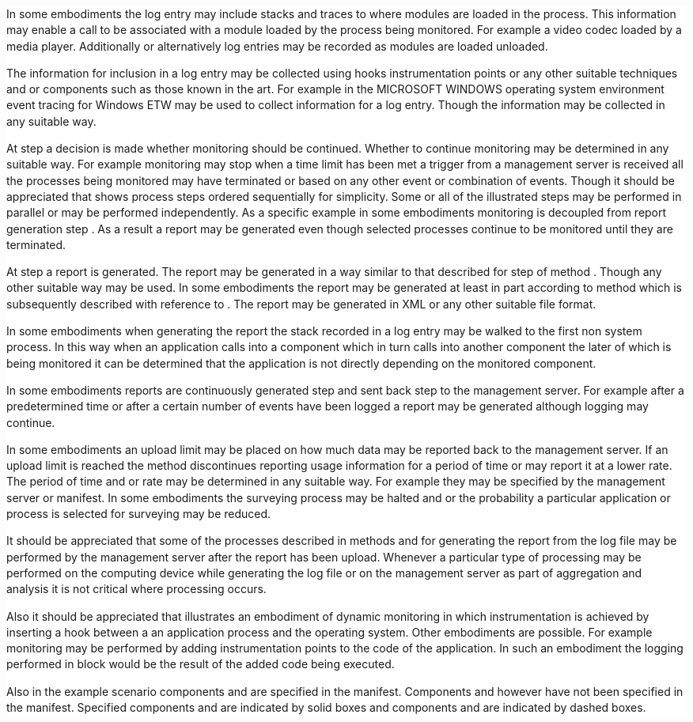 In some embodiments the log entry may include stacks and traces to where modules are loaded in the process. This information may enable a call to be associated with a module loaded by the process being monitored. For example a video codec loaded by a media player. Additionally or alternatively log entries may be recorded as modules are loaded unloaded.

The information for inclusion in a log entry may be collected using hooks instrumentation points or any other suitable techniques and or components such as those known in the art. For example in the MICROSOFT WINDOWS operating system environment event tracing for Windows ETW may be used to collect information for a log entry. Though the information may be collected in any suitable way.

At step a decision is made whether monitoring should be continued. Whether to continue monitoring may be determined in any suitable way. For example monitoring may stop when a time limit has been met a trigger from a management server is received all the processes being monitored may have terminated or based on any other event or combination of events. Though it should be appreciated that shows process steps ordered sequentially for simplicity. Some or all of the illustrated steps may be performed in parallel or may be performed independently. As a specific example in some embodiments monitoring is decoupled from report generation step . As a result a report may be generated even though selected processes continue to be monitored until they are terminated.

At step a report is generated. The report may be generated in a way similar to that described for step of method . Though any other suitable way may be used. In some embodiments the report may be generated at least in part according to method which is subsequently described with reference to . The report may be generated in XML or any other suitable file format.

In some embodiments when generating the report the stack recorded in a log entry may be walked to the first non system process. In this way when an application calls into a component which in turn calls into another component the later of which is being monitored it can be determined that the application is not directly depending on the monitored component.

In some embodiments reports are continuously generated step and sent back step to the management server. For example after a predetermined time or after a certain number of events have been logged a report may be generated although logging may continue.

In some embodiments an upload limit may be placed on how much data may be reported back to the management server. If an upload limit is reached the method discontinues reporting usage information for a period of time or may report it at a lower rate. The period of time and or rate may be determined in any suitable way. For example they may be specified by the management server or manifest. In some embodiments the surveying process may be halted and or the probability a particular application or process is selected for surveying may be reduced.

It should be appreciated that some of the processes described in methods and for generating the report from the log file may be performed by the management server after the report has been upload. Whenever a particular type of processing may be performed on the computing device while generating the log file or on the management server as part of aggregation and analysis it is not critical where processing occurs.

Also it should be appreciated that illustrates an embodiment of dynamic monitoring in which instrumentation is achieved by inserting a hook between a an application process and the operating system. Other embodiments are possible. For example monitoring may be performed by adding instrumentation points to the code of the application. In such an embodiment the logging performed in block would be the result of the added code being executed.

Also in the example scenario components and are specified in the manifest. Components and however have not been specified in the manifest. Specified components and are indicated by solid boxes and components and are indicated by dashed boxes.

